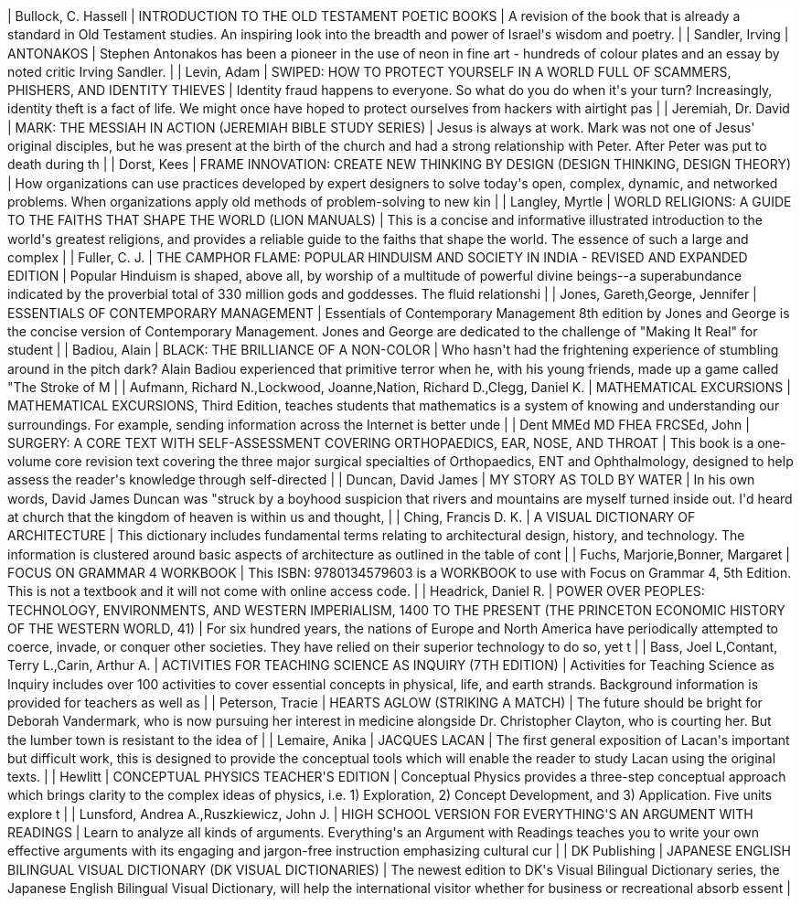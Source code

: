 | Bullock, C. Hassell | INTRODUCTION TO THE OLD TESTAMENT POETIC BOOKS | A revision of the book that is already a standard in Old Testament studies. An inspiring look into the breadth and power of Israel's wisdom and poetry. |
| Sandler, Irving | ANTONAKOS | Stephen Antonakos has been a pioneer in the use of neon in fine art - hundreds of colour plates and an essay by noted critic Irving Sandler. |
| Levin, Adam | SWIPED: HOW TO PROTECT YOURSELF IN A WORLD FULL OF SCAMMERS, PHISHERS, AND IDENTITY THIEVES | Identity fraud happens to everyone. So what do you do when it's your turn?  Increasingly, identity theft is a fact of life. We might once have hoped to protect ourselves from hackers with airtight pas |
| Jeremiah, Dr. David | MARK: THE MESSIAH IN ACTION (JEREMIAH BIBLE STUDY SERIES) |  Jesus is always at work.  Mark was not one of Jesus' original disciples, but he was present at the birth of the church and had a strong relationship with Peter. After Peter was put to death during th |
| Dorst, Kees | FRAME INNOVATION: CREATE NEW THINKING BY DESIGN (DESIGN THINKING, DESIGN THEORY) |  How organizations can use practices developed by expert designers to solve today's open, complex, dynamic, and networked problems.   When organizations apply old methods of problem-solving to new kin |
| Langley, Myrtle | WORLD RELIGIONS: A GUIDE TO THE FAITHS THAT SHAPE THE WORLD (LION MANUALS) | This is a concise and informative illustrated introduction to the world's greatest religions, and provides a reliable guide to the faiths that shape the world. The essence of such a large and complex  |
| Fuller, C. J. | THE CAMPHOR FLAME: POPULAR HINDUISM AND SOCIETY IN INDIA - REVISED AND EXPANDED EDITION |  Popular Hinduism is shaped, above all, by worship of a multitude of powerful divine beings--a superabundance indicated by the proverbial total of 330 million gods and goddesses. The fluid relationshi |
| Jones, Gareth,George, Jennifer | ESSENTIALS OF CONTEMPORARY MANAGEMENT | Essentials of Contemporary Management 8th edition by Jones and George is the concise version of Contemporary Management. Jones and George are dedicated to the challenge of "Making It Real" for student |
| Badiou, Alain | BLACK: THE BRILLIANCE OF A NON-COLOR |  Who hasn't had the frightening experience of stumbling around in the pitch dark? Alain Badiou experienced that primitive terror when he, with his young friends, made up a game called "The Stroke of M |
| Aufmann, Richard N.,Lockwood, Joanne,Nation, Richard D.,Clegg, Daniel K. | MATHEMATICAL EXCURSIONS | MATHEMATICAL EXCURSIONS, Third Edition, teaches students that mathematics is a system of knowing and understanding our surroundings. For example, sending information across the Internet is better unde |
| Dent MMEd MD FHEA FRCSEd, John | SURGERY: A CORE TEXT WITH SELF-ASSESSMENT COVERING ORTHOPAEDICS, EAR, NOSE, AND THROAT | This book is a one-volume core revision text covering the three major surgical specialties of Orthopaedics, ENT and Ophthalmology, designed to help assess the reader's knowledge through self-directed  |
| Duncan, David James | MY STORY AS TOLD BY WATER | In his own words, David James Duncan was "struck by a boyhood suspicion that rivers and mountains are myself turned inside out. I'd heard at church that the kingdom of heaven is within us and thought, |
| Ching, Francis D. K. | A VISUAL DICTIONARY OF ARCHITECTURE | This dictionary includes fundamental terms relating to architectural design, history, and technology. The information is clustered around basic aspects of architecture as outlined in the table of cont |
| Fuchs, Marjorie,Bonner, Margaret | FOCUS ON GRAMMAR 4 WORKBOOK | This ISBN: 9780134579603 is a WORKBOOK to use with Focus on Grammar 4, 5th Edition. This is not a textbook and it will not come with online access code. |
| Headrick, Daniel R. | POWER OVER PEOPLES: TECHNOLOGY, ENVIRONMENTS, AND WESTERN IMPERIALISM, 1400 TO THE PRESENT (THE PRINCETON ECONOMIC HISTORY OF THE WESTERN WORLD, 41) |  For six hundred years, the nations of Europe and North America have periodically attempted to coerce, invade, or conquer other societies. They have relied on their superior technology to do so, yet t |
| Bass, Joel L,Contant, Terry L.,Carin, Arthur A. | ACTIVITIES FOR TEACHING SCIENCE AS INQUIRY (7TH EDITION) |   Activities for Teaching Science as Inquiry includes over 100 activities to cover essential concepts in physical, life, and earth strands.  Background information is provided for teachers as well as  |
| Peterson, Tracie | HEARTS AGLOW (STRIKING A MATCH) | The future should be bright for Deborah Vandermark, who is now pursuing her interest in medicine alongside Dr. Christopher Clayton, who is courting her. But the lumber town is resistant to the idea of |
| Lemaire, Anika | JACQUES LACAN | The first general exposition of Lacan's important but difficult work, this is designed to provide the conceptual tools which will enable the reader to study Lacan using the original texts. |
| Hewlitt | CONCEPTUAL PHYSICS TEACHER'S EDITION | Conceptual Physics provides a three-step conceptual approach which brings clarity to the complex ideas of physics, i.e. 1) Exploration, 2) Concept Development, and 3) Application. Five units explore t |
| Lunsford, Andrea A.,Ruszkiewicz, John J. | HIGH SCHOOL VERSION FOR EVERYTHING'S AN ARGUMENT WITH READINGS | Learn to analyze all kinds of arguments. Everything's an Argument with Readings teaches you to write your own effective arguments with its engaging and jargon-free instruction emphasizing cultural cur |
| DK Publishing | JAPANESE ENGLISH BILINGUAL VISUAL DICTIONARY (DK VISUAL DICTIONARIES) |  The newest edition to DK's Visual Bilingual Dictionary series, the Japanese English Bilingual Visual Dictionary, will help the international visitor whether for business or recreational absorb essent |